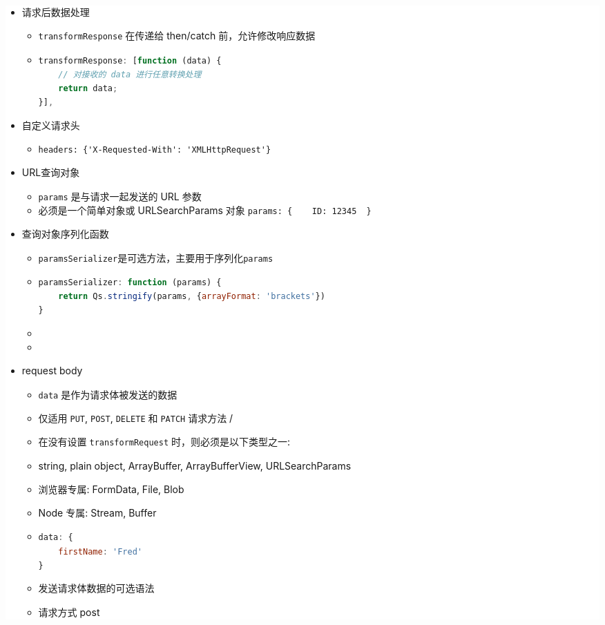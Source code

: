     

- 请求后数据处理

  - `transformResponse` 在传递给 then/catch 前，允许修改响应数据  

  - ```js
    transformResponse: [function (data) {    
        // 对接收的 data 进行任意转换处理     
        return data;  
    }],  
    ```

    

- 自定义请求头  

  - `headers: {'X-Requested-With': 'XMLHttpRequest'}`   

- URL查询对象

  - `params` 是与请求一起发送的 URL 参数  
  -  必须是一个简单对象或 URLSearchParams 对象  `params: {    ID: 12345  }`   

- 查询对象序列化函数

  - `paramsSerializer`是可选方法，主要用于序列化`params`  

  - ```js
    paramsSerializer: function (params) {    
        return Qs.stringify(params, {arrayFormat: 'brackets'})  
    }   
    ```

  - 

  - 

- request body

  - `data` 是作为请求体被发送的数据  

  - 仅适用 `PUT`, `POST`, `DELETE` 和 `PATCH` 请求方法  /

  - 在没有设置 `transformRequest` 时，则必须是以下类型之一:  

  - string, plain object, ArrayBuffer, ArrayBufferView, URLSearchParams  

  - 浏览器专属: FormData, File, Blob  

  - Node 专属: Stream, Buffer

  - ```js
    data: {    
        firstName: 'Fred'  
    }
    ```

    

  - 发送请求体数据的可选语法 

  - 请求方式 post  
